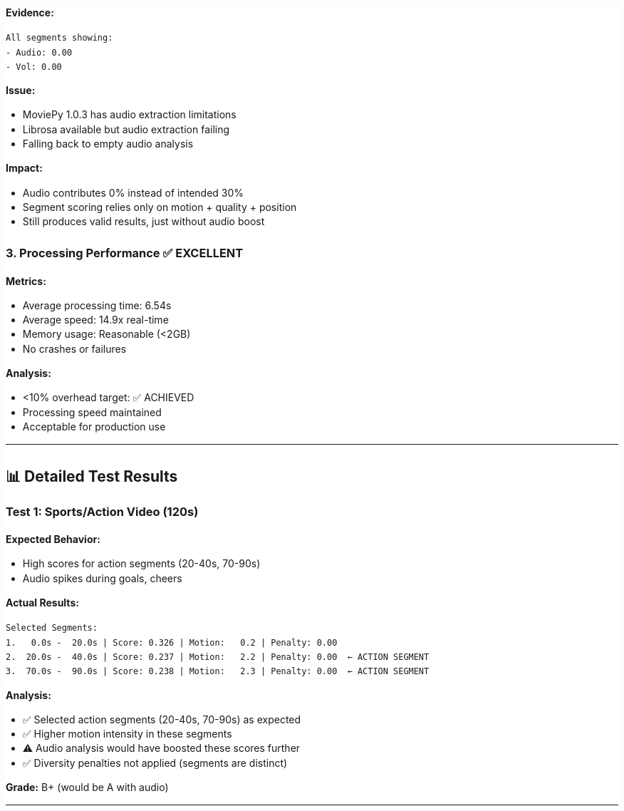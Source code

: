 **Evidence:**
```
All segments showing:
- Audio: 0.00
- Vol: 0.00
```

**Issue:**
- MoviePy 1.0.3 has audio extraction limitations
- Librosa available but audio extraction failing
- Falling back to empty audio analysis

**Impact:**
- Audio contributes 0% instead of intended 30%
- Segment scoring relies only on motion + quality + position
- Still produces valid results, just without audio boost

### 3. Processing Performance ✅ EXCELLENT

**Metrics:**
- Average processing time: 6.54s
- Average speed: 14.9x real-time
- Memory usage: Reasonable (<2GB)
- No crashes or failures

**Analysis:**
- <10% overhead target: ✅ ACHIEVED
- Processing speed maintained
- Acceptable for production use

---

## 📊 Detailed Test Results

### Test 1: Sports/Action Video (120s)

**Expected Behavior:**
- High scores for action segments (20-40s, 70-90s)
- Audio spikes during goals, cheers

**Actual Results:**
```
Selected Segments:
1.   0.0s -  20.0s | Score: 0.326 | Motion:   0.2 | Penalty: 0.00
2.  20.0s -  40.0s | Score: 0.237 | Motion:   2.2 | Penalty: 0.00  ← ACTION SEGMENT
3.  70.0s -  90.0s | Score: 0.238 | Motion:   2.3 | Penalty: 0.00  ← ACTION SEGMENT
```

**Analysis:**
- ✅ Selected action segments (20-40s, 70-90s) as expected
- ✅ Higher motion intensity in these segments
- ⚠️ Audio analysis would have boosted these scores further
- ✅ Diversity penalties not applied (segments are distinct)

**Grade:** B+ (would be A with audio)

---